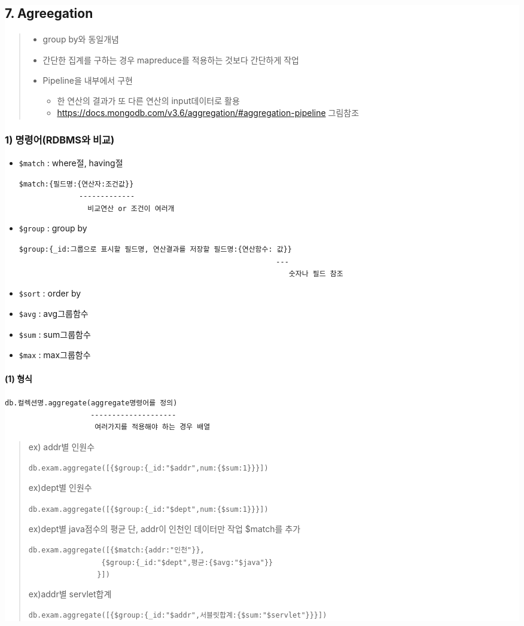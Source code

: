 ## 7. Agreegation

> * group by와 동일개념
>
> * 간단한 집계를 구하는 경우 mapreduce를 적용하는 것보다 간단하게 작업
>
> * Pipeline을 내부에서 구현
>   * 한 연산의 결과가 또 다른 연산의 input데이터로 활용
>   * https://docs.mongodb.com/v3.6/aggregation/#aggregation-pipeline 그림참조

### 1) 명령어(RDBMS와 비교)

* `$match` : where절, having절

  ```mongodb
  $match:{필드명:{연산자:조건값}}
                -------------
                  비교연산 or 조건이 여러개
  ```

* `$group` : group by

  ```mongodb
  $group:{_id:그룹으로 표시할 필드명, 연산결과를 저장할 필드명:{연산함수: 값}}
  															  ---
                                                                 숫자나 필드 참조
  ```

* `$sort` : order by

* `$avg` : avg그룹함수

* `$sum` : sum그룹함수

* `$max` : max그룹함수

#### (1) 형식

```mongodb
db.컬렉션명.aggregate(aggregate명령어를 정의)
                    --------------------
                     여러가지를 적용해야 하는 경우 배열
```

> ex)  addr별 인원수
>
> ```mongodb
> db.exam.aggregate([{$group:{_id:"$addr",num:{$sum:1}}}])
> ```
>
> ex)dept별 인원수
>
> ```mongodb
> db.exam.aggregate([{$group:{_id:"$dept",num:{$sum:1}}}])
> ```
>
> ex)dept별 java점수의 평균 단, addr이 인천인 데이터만 작업 $match를 추가
>
> ```mongodb
> db.exam.aggregate([{$match:{addr:"인천"}},
> 				   {$group:{_id:"$dept",평균:{$avg:"$java"}}
> 				  }])
> ```
>
> ex)addr별 servlet합계
>
> ```mongodb
> db.exam.aggregate([{$group:{_id:"$addr",서블릿합계:{$sum:"$servlet"}}}])
